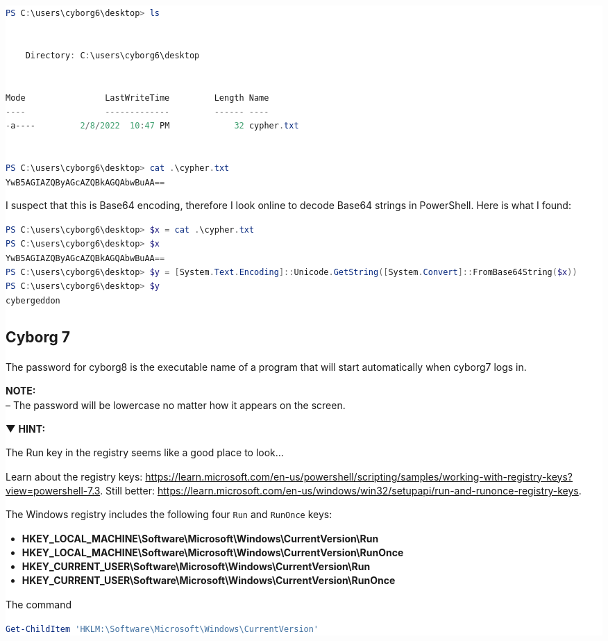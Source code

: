 ```powershell
PS C:\users\cyborg6\desktop> ls


    Directory: C:\users\cyborg6\desktop


Mode                LastWriteTime         Length Name
----                -------------         ------ ----
-a----         2/8/2022  10:47 PM             32 cypher.txt


PS C:\users\cyborg6\desktop> cat .\cypher.txt
YwB5AGIAZQByAGcAZQBkAGQAbwBuAA==
```

I suspect that this is Base64 encoding, therefore I look online to decode Base64 strings in PowerShell. Here is what I found:

```powershell
PS C:\users\cyborg6\desktop> $x = cat .\cypher.txt
PS C:\users\cyborg6\desktop> $x
YwB5AGIAZQByAGcAZQBkAGQAbwBuAA==
PS C:\users\cyborg6\desktop> $y = [System.Text.Encoding]::Unicode.GetString([System.Convert]::FromBase64String($x))
PS C:\users\cyborg6\desktop> $y
cybergeddon
```

## Cyborg 7

The password for cyborg8 is the executable name of a program that will start automatically when cyborg7 logs in.

**NOTE:**  
– The password will be lowercase no matter how it appears on the screen.

**▼** **HINT:**

The Run key in the registry seems like a good place to look…

Learn about the registry keys: https://learn.microsoft.com/en-us/powershell/scripting/samples/working-with-registry-keys?view=powershell-7.3.
Still better: https://learn.microsoft.com/en-us/windows/win32/setupapi/run-and-runonce-registry-keys.

The Windows registry includes the following four `Run` and `RunOnce` keys:

- **HKEY_LOCAL_MACHINE\Software\Microsoft\Windows\CurrentVersion\Run**
- **HKEY_LOCAL_MACHINE\Software\Microsoft\Windows\CurrentVersion\RunOnce**
- **HKEY_CURRENT_USER\Software\Microsoft\Windows\CurrentVersion\Run**
- **HKEY_CURRENT_USER\Software\Microsoft\Windows\CurrentVersion\RunOnce**

The command

```powershell
Get-ChildItem 'HKLM:\Software\Microsoft\Windows\CurrentVersion'
```
